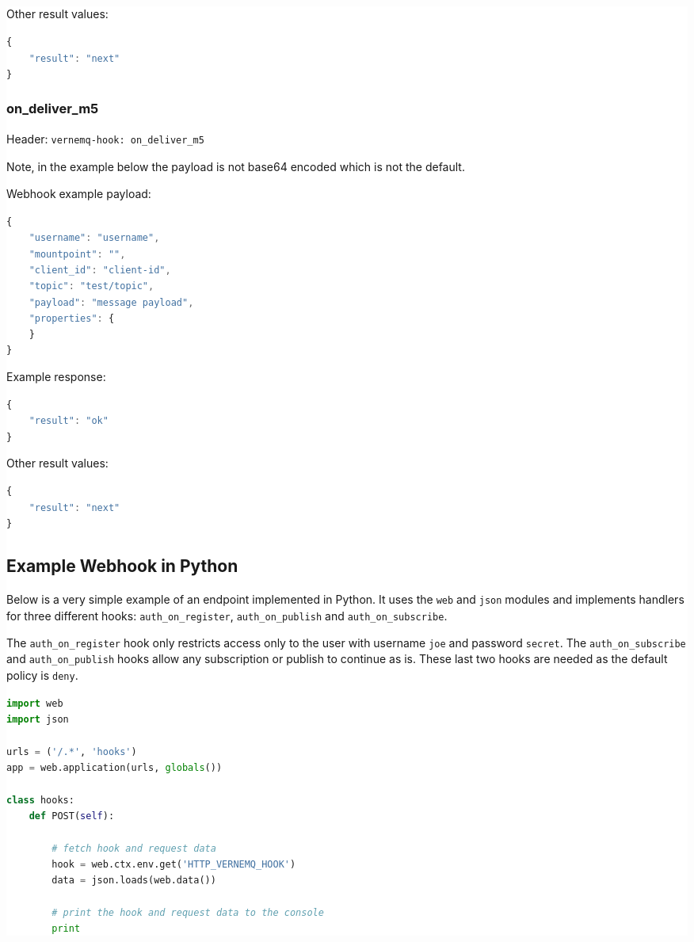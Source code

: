 Other result values:

```javascript
{
    "result": "next"
}
```

### on\_deliver\_m5

Header: `vernemq-hook: on_deliver_m5`

Note, in the example below the payload is not base64 encoded which is not the default.

Webhook example payload:

```javascript
{
    "username": "username",
    "mountpoint": "",
    "client_id": "client-id",
    "topic": "test/topic",
    "payload": "message payload",
    "properties": {
    }
}
```

Example response:

```javascript
{
    "result": "ok"
}
```

Other result values:

```javascript
{
    "result": "next"
}
```

## Example Webhook in Python

Below is a very simple example of an endpoint implemented in Python. It uses the `web` and `json` modules and implements handlers for three different hooks: `auth_on_register`, `auth_on_publish` and `auth_on_subscribe`.

The `auth_on_register` hook only restricts access only to the user with username `joe` and password `secret`. The `auth_on_subscribe` and `auth_on_publish` hooks allow any subscription or publish to continue as is. These last two hooks are needed as the default policy is `deny`.

```python
import web
import json

urls = ('/.*', 'hooks')
app = web.application(urls, globals())

class hooks:
    def POST(self):

        # fetch hook and request data
        hook = web.ctx.env.get('HTTP_VERNEMQ_HOOK')
        data = json.loads(web.data())

        # print the hook and request data to the console
        print
```